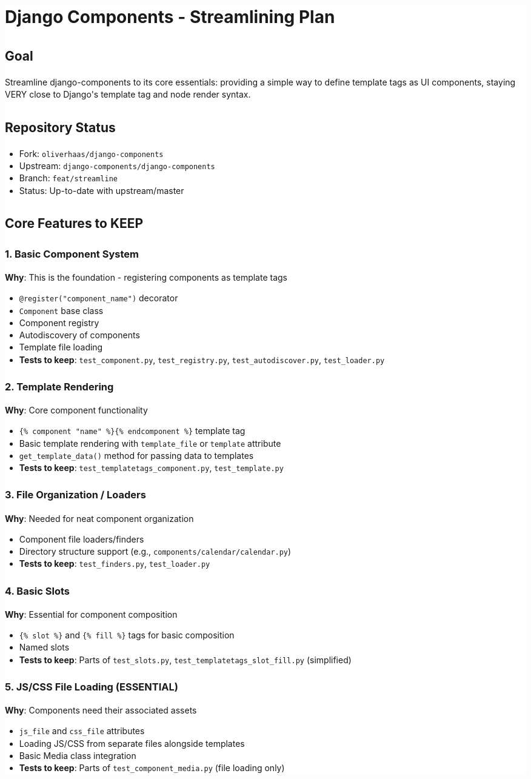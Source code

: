 # Django Components - Streamlining Plan

## Goal
Streamline django-components to its core essentials: providing a simple way to define template tags as UI components, staying VERY close to Django's template tag and node render syntax.

## Repository Status
- Fork: `oliverhaas/django-components`
- Upstream: `django-components/django-components`
- Branch: `feat/streamline`
- Status: Up-to-date with upstream/master

## Core Features to KEEP

### 1. Basic Component System
**Why**: This is the foundation - registering components as template tags
- `@register("component_name")` decorator
- `Component` base class
- Component registry
- Autodiscovery of components
- Template file loading
- **Tests to keep**: `test_component.py`, `test_registry.py`, `test_autodiscover.py`, `test_loader.py`

### 2. Template Rendering
**Why**: Core component functionality
- `{% component "name" %}{% endcomponent %}` template tag
- Basic template rendering with `template_file` or `template` attribute
- `get_template_data()` method for passing data to templates
- **Tests to keep**: `test_templatetags_component.py`, `test_template.py`

### 3. File Organization / Loaders
**Why**: Needed for neat component organization
- Component file loaders/finders
- Directory structure support (e.g., `components/calendar/calendar.py`)
- **Tests to keep**: `test_finders.py`, `test_loader.py`

### 4. Basic Slots
**Why**: Essential for component composition
- `{% slot %}` and `{% fill %}` tags for basic composition
- Named slots
- **Tests to keep**: Parts of `test_slots.py`, `test_templatetags_slot_fill.py` (simplified)

### 5. JS/CSS File Loading (ESSENTIAL)
**Why**: Components need their associated assets
- `js_file` and `css_file` attributes
- Loading JS/CSS from separate files alongside templates
- Basic Media class integration
- **Tests to keep**: Parts of `test_component_media.py` (file loading only)
